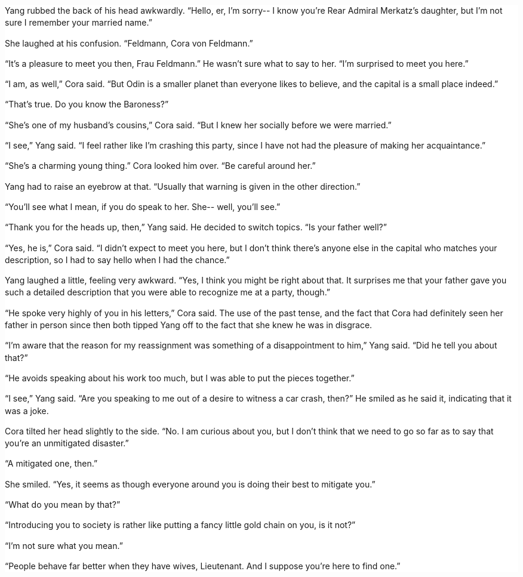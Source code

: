 Yang rubbed the back of his head awkwardly\. “Hello, er, I’m sorry\-\- I know you’re Rear Admiral Merkatz’s daughter, but I’m not sure I remember your married name\.”

She laughed at his confusion\. “Feldmann, Cora von Feldmann\.”

“It’s a pleasure to meet you then, Frau Feldmann\.” He wasn’t sure what to say to her\. “I’m surprised to meet you here\.”

“I am, as well,” Cora said\. “But Odin is a smaller planet than everyone likes to believe, and the capital is a small place indeed\.”

“That’s true\. Do you know the Baroness?”

“She’s one of my husband’s cousins,” Cora said\. “But I knew her socially before we were married\.”

“I see,” Yang said\. “I feel rather like I’m crashing this party, since I have not had the pleasure of making her acquaintance\.”

“She’s a charming young thing\.” Cora looked him over\. “Be careful around her\.”

Yang had to raise an eyebrow at that\. “Usually that warning is given in the other direction\.”

“You’ll see what I mean, if you do speak to her\. She\-\- well, you’ll see\.”

“Thank you for the heads up, then,” Yang said\. He decided to switch topics\. “Is your father well?”

“Yes, he is,” Cora said\. “I didn’t expect to meet you here, but I don’t think there’s anyone else in the capital who matches your description, so I had to say hello when I had the chance\.”

Yang laughed a little, feeling very awkward\. “Yes, I think you might be right about that\. It surprises me that your father gave you such a detailed description that you were able to recognize me at a party, though\.”

“He spoke very highly of you in his letters,” Cora said\. The use of the past tense, and the fact that Cora had definitely seen her father in person since then both tipped Yang off to the fact that she knew he was in disgrace\.

“I’m aware that the reason for my reassignment was something of a disappointment to him,” Yang said\. “Did he tell you about that?”

“He avoids speaking about his work too much, but I was able to put the pieces together\.”

“I see,” Yang said\. “Are you speaking to me out of a desire to witness a car crash, then?” He smiled as he said it, indicating that it was a joke\.

Cora tilted her head slightly to the side\. “No\. I am curious about you, but I don’t think that we need to go so far as to say that you’re an unmitigated disaster\.”

“A mitigated one, then\.”

She smiled\. “Yes, it seems as though everyone around you is doing their best to mitigate you\.”

“What do you mean by that?”

“Introducing you to society is rather like putting a fancy little gold chain on you, is it not?”

“I’m not sure what you mean\.”

“People behave far better when they have wives, Lieutenant\. And I suppose you’re here to find one\.”
